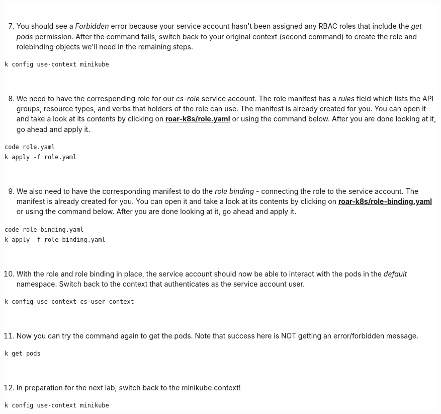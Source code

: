 <br>

7. You should see a *Forbidden* error because your service account hasn't been assigned any RBAC roles that include the *get pods* permission. After the command fails, switch back to your original context (second command) to create the role and rolebinding objects we'll need in the remaining steps.

```
k config use-context minikube
```

<br>

8. We need to have the corresponding role for our *cs-role* service account. The role manifest has a *rules* field which lists the API groups, resource types, and verbs that holders of the role can use. The manifest is already created for you. You can open it and take a look at its contents by clicking on [**roar-k8s/role.yaml**](./roar-k8s/role.yaml) or using the command below. After you are done looking at it, go ahead and apply it.

```
code role.yaml
k apply -f role.yaml
```

<br>

9. We also need to have the corresponding manifest to do the *role binding* - connecting the role to the service account. The manifest is already created for you. You can open it and take a look at its contents by clicking on [**roar-k8s/role-binding.yaml**](./roar-k8s/role-binding.yaml) or using the command below. After you are done looking at it, go ahead and apply it.

```
code role-binding.yaml
k apply -f role-binding.yaml
```

<br>

10. With the role and role binding in place, the service account should now be able to interact with the pods in the *default* namespace. Switch back to the context that authenticates as the service account user.

```
k config use-context cs-user-context
```

<br>

11. Now you can try the command again to get the pods. Note that success here is NOT getting an error/forbidden message.

```
k get pods
```

<br>

12. In preparation for the next lab, switch back to the minikube context!

```
k config use-context minikube
```
